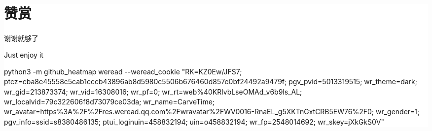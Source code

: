 # 赞赏

谢谢就够了

Just enjoy it


python3 -m github_heatmap weread --weread_cookie "RK=KZ0Ew/JFS7; ptcz=cba8e45558c5cab1cccb43896ab8d5980c5506b676460d857e0bf24492a9479f; pgv_pvid=5013319515; wr_theme=dark; wr_gid=213873374; wr_vid=16308016; wr_pf=0; wr_rt=web%40KRlvbLseOMAd_v6b9ls_AL; wr_localvid=79c322606f8d73079ce03da; wr_name=CarveTime; wr_avatar=https%3A%2F%2Fres.weread.qq.com%2Fwravatar%2FWV0016-RnaEL_g5XKTnGxtCRB5EW76%2F0; wr_gender=1; pgv_info=ssid=s8380486135; ptui_loginuin=458832194; uin=o458832194; wr_fp=2548014692; wr_skey=jXkGkS0V"